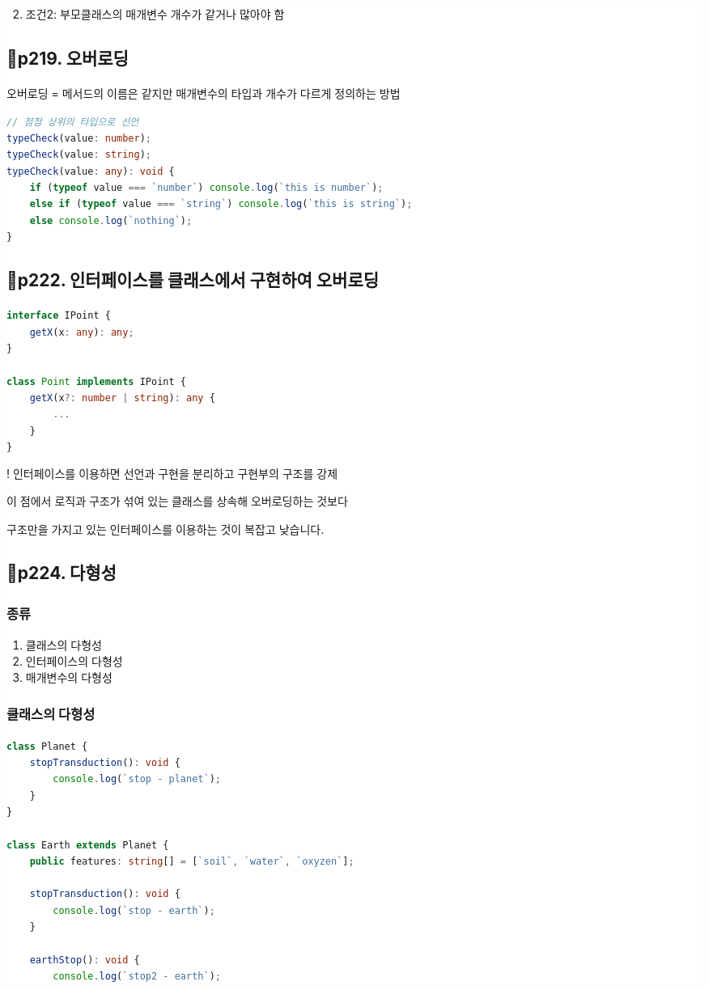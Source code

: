 2. 조건2: 부모클래스의 매개변수 개수가 같거나 많아야 함

## 📝p219. 오버로딩

오버로딩 = 메서드의 이름은 같지만 매개변수의 타입과 개수가 다르게 정의하는 방법

```typescript
// 점점 상위의 타입으로 선언
typeCheck(value: number);
typeCheck(value: string);
typeCheck(value: any): void {
    if (typeof value === `number`) console.log(`this is number`);
    else if (typeof value === `string`) console.log(`this is string`);
	else console.log(`nothing`);
}
```



## 📝p222. 인터페이스를 클래스에서 구현하여 오버로딩

```typescript
interface IPoint {
    getX(x: any): any;
}

class Point implements IPoint {
    getX(x?: number | string): any {
		...
    }
}
```

! 인터페이스를 이용하면 선언과 구현을 분리하고 구현부의 구조를 강제

이 점에서 로직과 구조가 섞여 있는 클래스를 상속해 오버로딩하는 것보다

구조만을 가지고 있는 인터페이스를 이용하는 것이 복잡고 낮습니다.



## 📝p224. 다형성

### 종류

1. 클래스의 다형성
2. 인터페이스의 다형성
3. 매개변수의 다형성

### 클래스의 다형성

```typescript
class Planet {
    stopTransduction(): void {
        console.log(`stop - planet`);
    }
}

class Earth extends Planet {
    public features: string[] = [`soil`, `water`, `oxyzen`];

    stopTransduction(): void {
        console.log(`stop - earth`);
    }
    
    earthStop(): void {
        console.log(`stop2 - earth`);
```